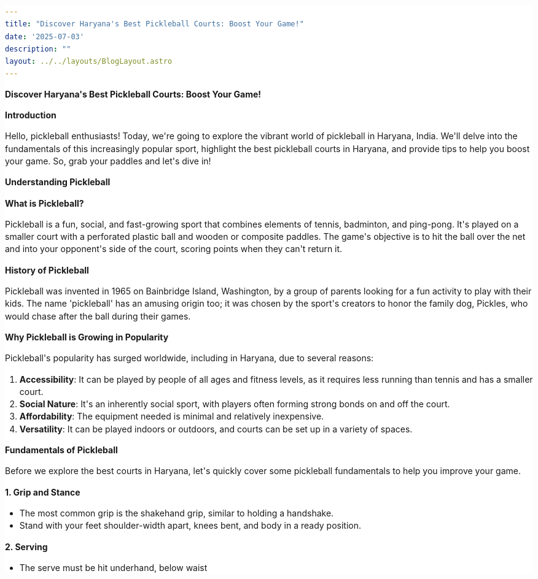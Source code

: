 ```yaml
---
title: "Discover Haryana's Best Pickleball Courts: Boost Your Game!"
date: '2025-07-03'
description: ""
layout: ../../layouts/BlogLayout.astro
---
```


**Discover Haryana's Best Pickleball Courts: Boost Your Game!**

**Introduction**

Hello, pickleball enthusiasts! Today, we're going to explore the vibrant world of pickleball in Haryana, India. We'll delve into the fundamentals of this increasingly popular sport, highlight the best pickleball courts in Haryana, and provide tips to help you boost your game. So, grab your paddles and let's dive in!

**Understanding Pickleball**

**What is Pickleball?**

Pickleball is a fun, social, and fast-growing sport that combines elements of tennis, badminton, and ping-pong. It's played on a smaller court with a perforated plastic ball and wooden or composite paddles. The game's objective is to hit the ball over the net and into your opponent's side of the court, scoring points when they can't return it.

**History of Pickleball**

Pickleball was invented in 1965 on Bainbridge Island, Washington, by a group of parents looking for a fun activity to play with their kids. The name 'pickleball' has an amusing origin too; it was chosen by the sport's creators to honor the family dog, Pickles, who would chase after the ball during their games.

**Why Pickleball is Growing in Popularity**

Pickleball's popularity has surged worldwide, including in Haryana, due to several reasons:

1. **Accessibility**: It can be played by people of all ages and fitness levels, as it requires less running than tennis and has a smaller court.
2. **Social Nature**: It's an inherently social sport, with players often forming strong bonds on and off the court.
3. **Affordability**: The equipment needed is minimal and relatively inexpensive.
4. **Versatility**: It can be played indoors or outdoors, and courts can be set up in a variety of spaces.

**Fundamentals of Pickleball**

Before we explore the best courts in Haryana, let's quickly cover some pickleball fundamentals to help you improve your game.

**1. Grip and Stance**

- The most common grip is the shakehand grip, similar to holding a handshake.
- Stand with your feet shoulder-width apart, knees bent, and body in a ready position.

**2. Serving**

- The serve must be hit underhand, below waist
